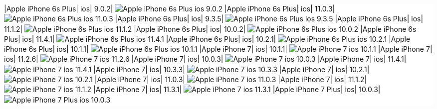 |Apple iPhone 6s Plus| ios| 9.0.2| ![Apple iPhone 6s Plus ios 9.0.2](https://testcloud-prod-system-files.s3-eu-west-1.amazonaws.com/system_files/3108890f-b1e8-4f56-883f-25ef89842dbe?response-cache-control=max-age%3D157788000&AWSAccessKeyId=AKIAI4UZT4FCOF2OTJYQ&Signature=3atXupiFIEnsFlY4CghpBjJ6htw%3D&Expires=1693851398 )
|Apple iPhone 6s Plus| ios| 11.0.3| ![Apple iPhone 6s Plus ios 11.0.3](https://testcloud-prod-system-files.s3-eu-west-1.amazonaws.com/system_files/25d8ef71-b3c5-43d5-a5e0-ccc85db7ea0c?response-cache-control=max-age%3D157788000&AWSAccessKeyId=AKIAI4UZT4FCOF2OTJYQ&Signature=lwoEC5M5/H5BtaVbpmqOiP4AlUI%3D&Expires=1693851398 )
|Apple iPhone 6s Plus| ios| 9.3.5| ![Apple iPhone 6s Plus ios 9.3.5](https://testcloud-prod-system-files.s3-eu-west-1.amazonaws.com/system_files/832648c1-244c-4a23-a010-33c420bd2d8f?response-cache-control=max-age%3D157788000&AWSAccessKeyId=AKIAI4UZT4FCOF2OTJYQ&Signature=6pR4yAclxhY8NSl4q/Rx1ClKuuE%3D&Expires=1693851398 )
|Apple iPhone 6s Plus| ios| 11.1.2| ![Apple iPhone 6s Plus ios 11.1.2](https://testcloud-prod-system-files.s3-eu-west-1.amazonaws.com/system_files/dcb5ed45-b83f-4aec-9da1-b8f920b2f494?response-cache-control=max-age%3D157788000&AWSAccessKeyId=AKIAI4UZT4FCOF2OTJYQ&Signature=8xLb0sc6D2WR4tVuZoPvHE0KT/A%3D&Expires=1693851398 )
|Apple iPhone 6s Plus| ios| 10.0.2| ![Apple iPhone 6s Plus ios 10.0.2](https://testcloud-prod-system-files.s3-eu-west-1.amazonaws.com/system_files/e25ba803-6b52-4949-a117-52cdf3db4323?response-cache-control=max-age%3D157788000&AWSAccessKeyId=AKIAI4UZT4FCOF2OTJYQ&Signature=455Ix5wQ6l9oFIqzkL5OlmtdNVA%3D&Expires=1693851398 )
|Apple iPhone 6s Plus| ios| 11.4.1| ![Apple iPhone 6s Plus ios 11.4.1](https://testcloud-prod-system-files.s3-eu-west-1.amazonaws.com/system_files/0358bad7-d945-47e2-80a0-3ba975a75dc2?response-cache-control=max-age%3D157788000&AWSAccessKeyId=AKIAI4UZT4FCOF2OTJYQ&Signature=m7nXlo1QxvmiRCU01LTNM8e/EAE%3D&Expires=1693851398 )
|Apple iPhone 6s Plus| ios| 10.2.1| ![Apple iPhone 6s Plus ios 10.2.1](https://testcloud-prod-system-files.s3-eu-west-1.amazonaws.com/system_files/6e9709b7-59e8-46e7-b321-f057aae31b24?response-cache-control=max-age%3D157788000&AWSAccessKeyId=AKIAI4UZT4FCOF2OTJYQ&Signature=d/orgcvMgTJGYfgM1w/Gp7e62z4%3D&Expires=1693851398 )
|Apple iPhone 6s Plus| ios| 10.1.1| ![Apple iPhone 6s Plus ios 10.1.1](https://testcloud-prod-system-files.s3-eu-west-1.amazonaws.com/system_files/fea01f7d-70ad-4810-a510-946017f698bb?response-cache-control=max-age%3D157788000&AWSAccessKeyId=AKIAI4UZT4FCOF2OTJYQ&Signature=URKk48bhI2b9rDH2cX2OKk2eyzQ%3D&Expires=1693851398 )
|Apple iPhone 7| ios| 10.1.1| ![Apple iPhone 7 ios 10.1.1](https://testcloud-prod-system-files.s3-eu-west-1.amazonaws.com/system_files/9e4be524-8417-4c3f-b239-688c44f5db45?response-cache-control=max-age%3D157788000&AWSAccessKeyId=AKIAI4UZT4FCOF2OTJYQ&Signature=wwi4y%2Bsy/NA0nLz3pYvZ7oI7j5M%3D&Expires=1693851398 )
|Apple iPhone 7| ios| 11.2.6| ![Apple iPhone 7 ios 11.2.6](https://testcloud-prod-system-files.s3-eu-west-1.amazonaws.com/system_files/3ce1296a-ecec-4411-ab35-dedc6ed40c98?response-cache-control=max-age%3D157788000&AWSAccessKeyId=AKIAI4UZT4FCOF2OTJYQ&Signature=%2BdxJOPDwWa71ia8L3DWhv6ViqiI%3D&Expires=1693851398 )
|Apple iPhone 7| ios| 10.0.3| ![Apple iPhone 7 ios 10.0.3](https://testcloud-prod-system-files.s3-eu-west-1.amazonaws.com/system_files/b0e906dd-3fb6-4a1c-b652-ef48bb8b823d?response-cache-control=max-age%3D157788000&AWSAccessKeyId=AKIAI4UZT4FCOF2OTJYQ&Signature=yFpL0bbDCFbXdm1s2ZoQ3H3Xwoc%3D&Expires=1693851398 )
|Apple iPhone 7| ios| 11.4.1| ![Apple iPhone 7 ios 11.4.1](https://testcloud-prod-system-files.s3-eu-west-1.amazonaws.com/system_files/4e13ea2b-fd4b-4625-b866-b636b94d6909?response-cache-control=max-age%3D157788000&AWSAccessKeyId=AKIAI4UZT4FCOF2OTJYQ&Signature=yw5FOjiDRfKYeNvcy8/H4aO2NyQ%3D&Expires=1693851398 )
|Apple iPhone 7| ios| 10.3.3| ![Apple iPhone 7 ios 10.3.3](https://testcloud-prod-system-files.s3-eu-west-1.amazonaws.com/system_files/6d5a9f4b-383a-4c52-9247-bf79d67bd99d?response-cache-control=max-age%3D157788000&AWSAccessKeyId=AKIAI4UZT4FCOF2OTJYQ&Signature=H8t%2BzJEOvoFQixFozxZqChCsGhA%3D&Expires=1693851398 )
|Apple iPhone 7| ios| 10.2.1| ![Apple iPhone 7 ios 10.2.1](https://testcloud-prod-system-files.s3-eu-west-1.amazonaws.com/system_files/9a623bb6-85c9-4355-95a8-9b2803873891?response-cache-control=max-age%3D157788000&AWSAccessKeyId=AKIAI4UZT4FCOF2OTJYQ&Signature=TGqMiAkXSq7v7I66HxPgUgYCIN0%3D&Expires=1693851398 )
|Apple iPhone 7| ios| 11.0.3| ![Apple iPhone 7 ios 11.0.3](https://testcloud-prod-system-files.s3-eu-west-1.amazonaws.com/system_files/345ec73b-d68c-481e-bfe0-881a3817964a?response-cache-control=max-age%3D157788000&AWSAccessKeyId=AKIAI4UZT4FCOF2OTJYQ&Signature=ViB/pPg3YDlCetyCvBQQzkLc1J4%3D&Expires=1693851398 )
|Apple iPhone 7| ios| 11.1.2| ![Apple iPhone 7 ios 11.1.2](https://testcloud-prod-system-files.s3-eu-west-1.amazonaws.com/system_files/0b1836c1-fa36-4027-aa3c-967123150b56?response-cache-control=max-age%3D157788000&AWSAccessKeyId=AKIAI4UZT4FCOF2OTJYQ&Signature=AINMGUYQYd/1E2AxIouY1F1P0BE%3D&Expires=1693851398 )
|Apple iPhone 7| ios| 11.3.1| ![Apple iPhone 7 ios 11.3.1](https://testcloud-prod-system-files.s3-eu-west-1.amazonaws.com/system_files/211dc487-bc77-4c15-a5e4-cef229edd715?response-cache-control=max-age%3D157788000&AWSAccessKeyId=AKIAI4UZT4FCOF2OTJYQ&Signature=/WeCeoX1WwVMqf9hcb4rQWYdD%2BM%3D&Expires=1693851398 )
|Apple iPhone 7 Plus| ios| 10.0.3| ![Apple iPhone 7 Plus ios 10.0.3](https://testcloud-prod-system-files.s3-eu-west-1.amazonaws.com/system_files/3030e52c-ed83-4b27-af7b-0185afc00512?response-cache-control=max-age%3D157788000&AWSAccessKeyId=AKIAI4UZT4FCOF2OTJYQ&Signature=XvWSb4BU/aDdAfSyDS8/UOVHm%2B8%3D&Expires=1693851398 )